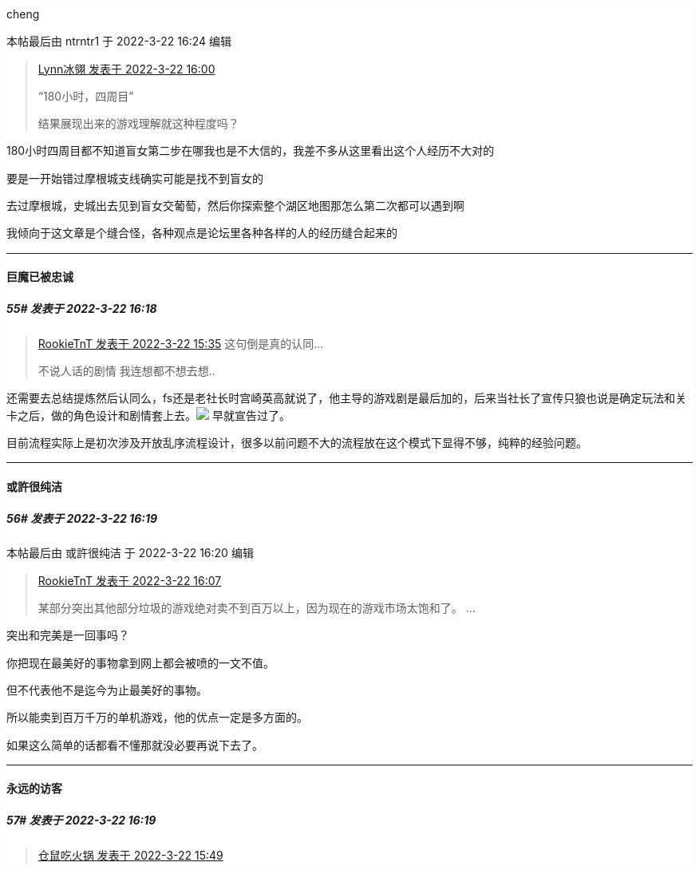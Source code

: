 cheng

 本帖最后由 ntrntr1 于 2022-3-22 16:24 编辑 
<blockquote><a href="httphttps://bbs.saraba1st.com/2b/forum.php?mod=redirect&amp;goto=findpost&amp;pid=55142297&amp;ptid=2059371" target="_blank">Lynn冰翎 发表于 2022-3-22 16:00</a>

“180小时，四周目”

结果展现出来的游戏理解就这种程度吗？</blockquote>
180小时四周目都不知道盲女第二步在哪我也是不大信的，我差不多从这里看出这个人经历不大对的

要是一开始错过摩根城支线确实可能是找不到盲女的

去过摩根城，史城出去见到盲女交葡萄，然后你探索整个湖区地图那怎么第二次都可以遇到啊

我倾向于这文章是个缝合怪，各种观点是论坛里各种各样的人的经历缝合起来的

*****

####  巨魔已被忠诚  
##### 55#       发表于 2022-3-22 16:18

<blockquote><a href="httphttps://bbs.saraba1st.com/2b/forum.php?mod=redirect&amp;goto=findpost&amp;pid=55141935&amp;ptid=2059371" target="_blank">RookieTnT 发表于 2022-3-22 15:35</a>
这句倒是真的认同... 

不说人话的剧情 我连想都不想去想..</blockquote>
还需要去总结提炼然后认同么，fs还是老社长时宫崎英高就说了，他主导的游戏剧是最后加的，后来当社长了宣传只狼也说是确定玩法和关卡之后，做的角色设计和剧情套上去。<img src="https://static.saraba1st.com/image/smiley/face2017/028.png" referrerpolicy="no-referrer">
早就宣告过了。

目前流程实际上是初次涉及开放乱序流程设计，很多以前问题不大的流程放在这个模式下显得不够，纯粹的经验问题。

*****

####  或許很纯洁  
##### 56#       发表于 2022-3-22 16:19

 本帖最后由 或許很纯洁 于 2022-3-22 16:20 编辑 
<blockquote><a href="httphttps://bbs.saraba1st.com/2b/forum.php?mod=redirect&amp;goto=findpost&amp;pid=55142406&amp;ptid=2059371" target="_blank">RookieTnT 发表于 2022-3-22 16:07</a>

某部分突出其他部分垃圾的游戏绝对卖不到百万以上，因为现在的游戏市场太饱和了。 ...</blockquote>
突出和完美是一回事吗？

你把现在最美好的事物拿到网上都会被喷的一文不值。

但不代表他不是迄今为止最美好的事物。

所以能卖到百万千万的单机游戏，他的优点一定是多方面的。

如果这么简单的话都看不懂那就没必要再说下去了。

*****

####  永远的访客  
##### 57#       发表于 2022-3-22 16:19

<blockquote><a href="httphttps://bbs.saraba1st.com/2b/forum.php?mod=redirect&amp;goto=findpost&amp;pid=55142134&amp;ptid=2059371" target="_blank">仓鼠吃火锅 发表于 2022-3-22 15:49</a>

